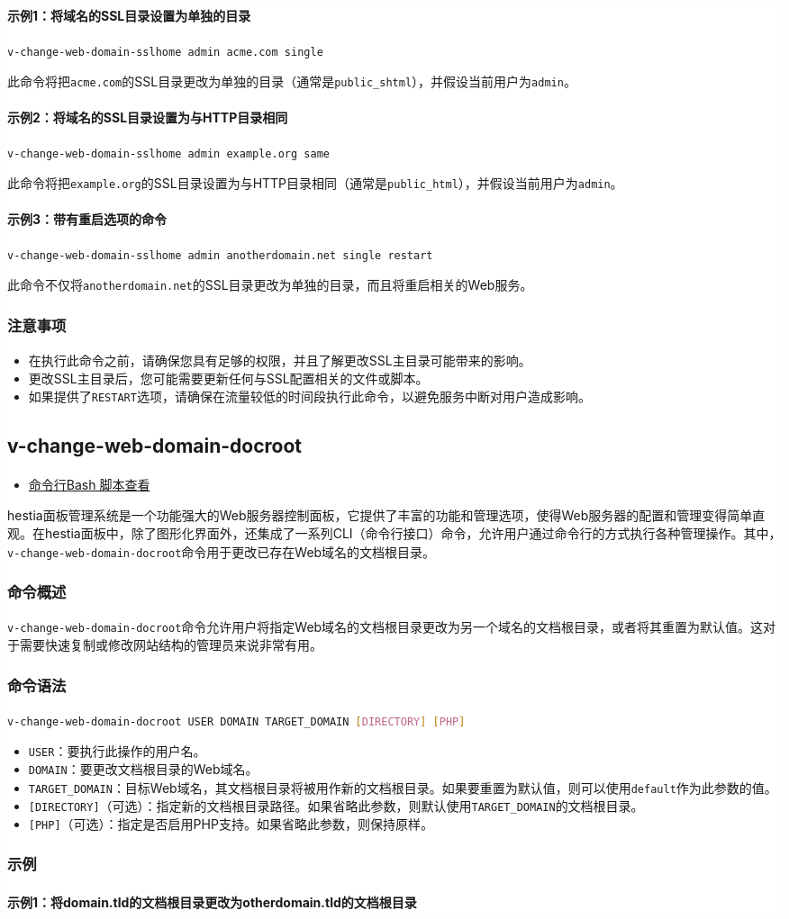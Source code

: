 #### 示例1：将域名的SSL目录设置为单独的目录

```bash
v-change-web-domain-sslhome admin acme.com single
```

此命令将把`acme.com`的SSL目录更改为单独的目录（通常是`public_shtml`），并假设当前用户为`admin`。

#### 示例2：将域名的SSL目录设置为与HTTP目录相同

```bash
v-change-web-domain-sslhome admin example.org same
```

此命令将把`example.org`的SSL目录设置为与HTTP目录相同（通常是`public_html`），并假设当前用户为`admin`。

#### 示例3：带有重启选项的命令

```bash
v-change-web-domain-sslhome admin anotherdomain.net single restart
```

此命令不仅将`anotherdomain.net`的SSL目录更改为单独的目录，而且将重启相关的Web服务。

### 注意事项

- 在执行此命令之前，请确保您具有足够的权限，并且了解更改SSL主目录可能带来的影响。
- 更改SSL主目录后，您可能需要更新任何与SSL配置相关的文件或脚本。
- 如果提供了`RESTART`选项，请确保在流量较低的时间段执行此命令，以避免服务中断对用户造成影响。

## v-change-web-domain-docroot

* [命令行Bash 脚本查看](https://hestiamb.org/bin/v-change-web-domain-docroot)

hestia面板管理系统是一个功能强大的Web服务器控制面板，它提供了丰富的功能和管理选项，使得Web服务器的配置和管理变得简单直观。在hestia面板中，除了图形化界面外，还集成了一系列CLI（命令行接口）命令，允许用户通过命令行的方式执行各种管理操作。其中，`v-change-web-domain-docroot`命令用于更改已存在Web域名的文档根目录。

### 命令概述

`v-change-web-domain-docroot`命令允许用户将指定Web域名的文档根目录更改为另一个域名的文档根目录，或者将其重置为默认值。这对于需要快速复制或修改网站结构的管理员来说非常有用。

### 命令语法

```bash
v-change-web-domain-docroot USER DOMAIN TARGET_DOMAIN [DIRECTORY] [PHP]
```

* `USER`：要执行此操作的用户名。
* `DOMAIN`：要更改文档根目录的Web域名。
* `TARGET_DOMAIN`：目标Web域名，其文档根目录将被用作新的文档根目录。如果要重置为默认值，则可以使用`default`作为此参数的值。
* `[DIRECTORY]`（可选）：指定新的文档根目录路径。如果省略此参数，则默认使用`TARGET_DOMAIN`的文档根目录。
* `[PHP]`（可选）：指定是否启用PHP支持。如果省略此参数，则保持原样。

### 示例

#### 示例1：将domain.tld的文档根目录更改为otherdomain.tld的文档根目录
